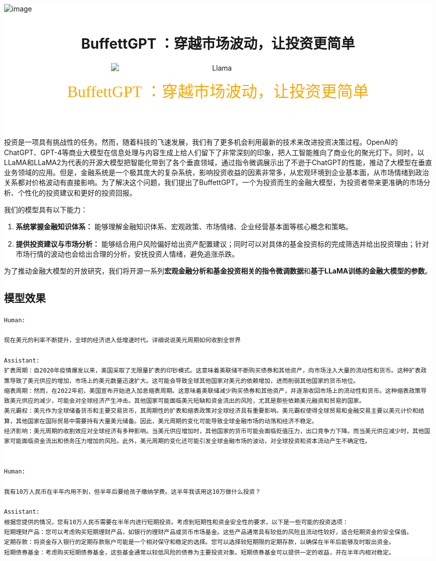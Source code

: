 # 

![image](https://github.com/IFOSR/BuffettGPT/assets/142784275/455f9bf1-fd43-4df9-a8d5-9998eab3040c)


<h1 align="center">
  BuffettGPT ：穿越市场波动，让投资更简单
</h1>
<p align="center" width="100%">
  <img src=https://github.com/IFOSR/BuffettGPT/assets/142784275/455f9bf1-fd43-4df9-a8d5-9998eab3040c alt="Llama" style="width: 50%; display: block; margin: auto;"></a>
</p>
<p align="center">
  <font face="黑体" color=orange size="6"> BuffettGPT ：穿越市场波动，让投资更简单 </font>
</p>
</br></br>

投资是一项具有挑战性的任务。然而，随着科技的飞速发展，我们有了更多机会利用最新的技术来改进投资决策过程。OpenAI的ChatGPT、GPT-4等商业大模型在信息处理与内容生成上给人们留下了非常深刻的印象，把人工智能推向了商业化的聚光灯下。同时，以LLaMA和LLaMA2为代表的开源大模型把智能化带到了各个垂直领域，通过指令微调展示出了不逊于ChatGPT的性能，推动了大模型在垂直业务领域的应用。但是，金融系统是一个极其庞大的复杂系统，影响投资收益的因素非常多，从宏观环境到企业基本面，从市场情绪到政治关系都对价格波动有直接影响。为了解决这个问题，我们提出了BuffettGPT，一个为投资而生的金融大模型，为投资者带来更准确的市场分析、个性化的投资建议和更好的投资回报。

我们的模型具有以下能力：

1. **系统掌握金融知识体系：** 能够理解金融知识体系、宏观政策、市场情绪、企业经营基本面等核心概念和策略。

2. **提供投资建议与市场分析：** 能够结合用户风险偏好给出资产配置建议；同时可以对具体的基金投资标的完成筛选并给出投资理由；针对市场行情的波动也会给出合理的分析，安抚投资人情绪，避免追涨杀跌。

为了推动金融大模型的开放研究，我们将开源一系列**宏观金融分析和基金投资相关的指令微调数据**和**基于LLaMA训练的金融大模型的参数**。

## 模型效果

    Human:

    现在美元的利率不断提升，全球的经济进入低增速时代。详细说说美元周期如何收割全世界

    Assistant:
    扩表周期：自2020年疫情爆发以来，美国采取了无限量扩表的印钞模式。这意味着美联储不断购买债券和其他资产，向市场注入大量的流动性和货币。这种扩表政策导致了美元供应的增加，市场上的美元数量迅速扩大。这可能会导致全球其他国家对美元的依赖增加，进而削弱其他国家的货币地位。
    缩表周期：然而，在2022年初，美国宣布开始进入加息缩表周期。这意味着美联储减少购买债券和其他资产，并逐渐收回市场上的流动性和货币。这种缩表政策导致美元供应的减少，可能会对全球经济产生冲击。其他国家可能面临美元短缺和资金流出的风险，尤其是那些依赖美元融资和贸易的国家。
    美元霸权：美元作为全球储备货币和主要交易货币，其周期性的扩表和缩表政策对全球经济具有重要影响。美元霸权使得全球贸易和金融交易主要以美元计价和结算，其他国家在国际贸易中需要持有大量美元储备。因此，美元周期的变化可能导致全球金融市场的动荡和经济不稳定。
    经济影响：美元周期的收割效应对全球经济有多种影响。当美元供应增加时，其他国家的货币可能会面临贬值压力，出口竞争力下降。而当美元供应减少时，其他国家可能面临资金流出和债务压力增加的风险。此外，美元周期的变化还可能引发全球金融市场的波动，对全球投资和资本流动产生不确定性。


    Human:

    我有10万人民币在半年内用不到，但半年后要给孩子缴纳学费。这半年我该用这10万做什么投资？

    Assistant:
    根据您提供的情况，您有10万人民币需要在半年内进行短期投资。考虑到短期性和资金安全性的要求，以下是一些可能的投资选项：
    短期理财产品：您可以考虑购买短期理财产品，如银行的理财产品或货币市场基金。这些产品通常具有较低的风险且流动性较好，适合短期资金的安全保值。
    定期存款：将资金存入银行的定期存款账户可能是一个相对保守和稳定的选择。您可以选择较短期限的定期存款，以确保在半年后能够及时取出资金。
    短期债券基金：考虑购买短期债券基金，这些基金通常以较低风险的债券为主要投资对象。短期债券基金可以提供一定的收益，并在半年内相对稳定。
